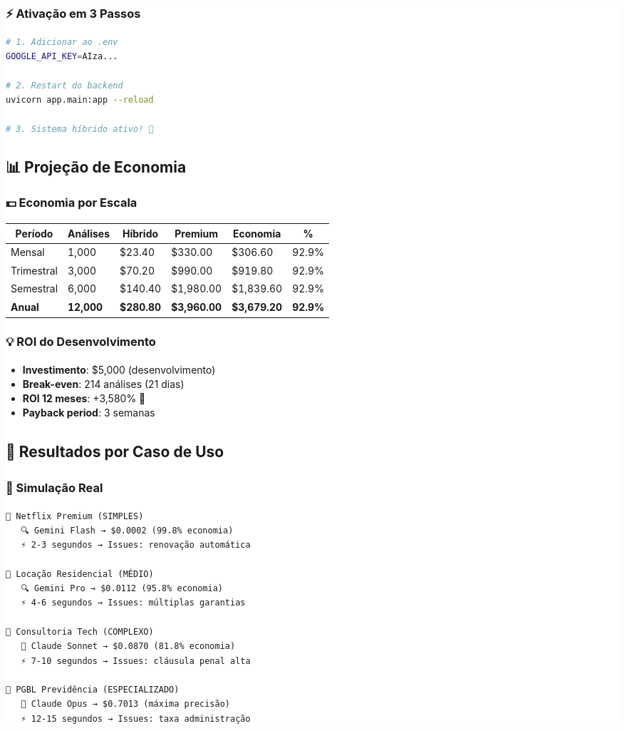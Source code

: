 ### ⚡ Ativação em 3 Passos

```bash
# 1. Adicionar ao .env
GOOGLE_API_KEY=AIza...

# 2. Restart do backend  
uvicorn app.main:app --reload

# 3. Sistema híbrido ativo! 🎉
```

## 📊 Projeção de Economia

### 💵 Economia por Escala

| Período | Análises | Híbrido | Premium | Economia | % |
|---------|----------|---------|---------|----------|---|
| Mensal | 1,000 | $23.40 | $330.00 | $306.60 | 92.9% |
| Trimestral | 3,000 | $70.20 | $990.00 | $919.80 | 92.9% |
| Semestral | 6,000 | $140.40 | $1,980.00 | $1,839.60 | 92.9% |
| **Anual** | **12,000** | **$280.80** | **$3,960.00** | **$3,679.20** | **92.9%** |

### 💡 ROI do Desenvolvimento

- **Investimento**: $5,000 (desenvolvimento)
- **Break-even**: 214 análises (21 dias)
- **ROI 12 meses**: +3,580% 🚀
- **Payback period**: 3 semanas

## 🎯 Resultados por Caso de Uso

### 📄 Simulação Real

```
📄 Netflix Premium (SIMPLES)
   🔍 Gemini Flash → $0.0002 (99.8% economia)
   ⚡ 2-3 segundos → Issues: renovação automática

📄 Locação Residencial (MÉDIO)
   🔍 Gemini Pro → $0.0112 (95.8% economia)  
   ⚡ 4-6 segundos → Issues: múltiplas garantias

📄 Consultoria Tech (COMPLEXO)
   🤖 Claude Sonnet → $0.0870 (81.8% economia)
   ⚡ 7-10 segundos → Issues: cláusula penal alta

📄 PGBL Previdência (ESPECIALIZADO)
   🤖 Claude Opus → $0.7013 (máxima precisão)
   ⚡ 12-15 segundos → Issues: taxa administração
```
